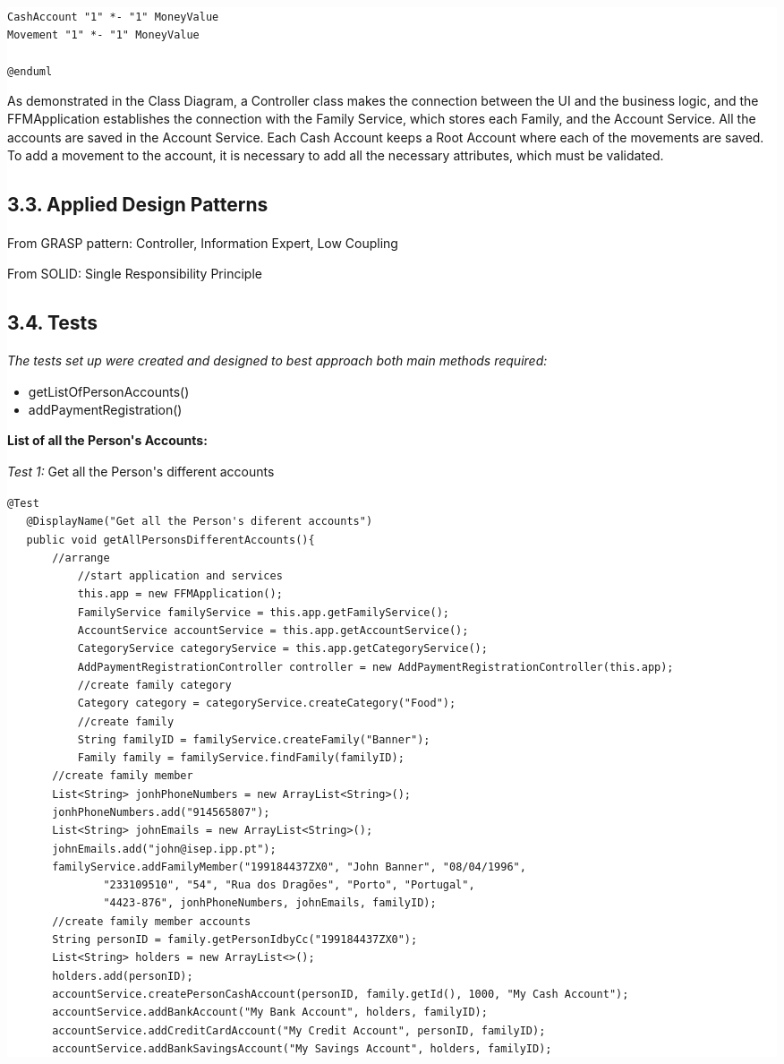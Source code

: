 ```puml
CashAccount "1" *- "1" MoneyValue
Movement "1" *- "1" MoneyValue

@enduml
```
As demonstrated in the Class Diagram, a Controller class makes the connection between the UI and the business logic, and
the FFMApplication establishes the connection with the Family Service, which stores each Family, and the Account Service.
All the accounts are saved in the Account Service. Each Cash Account keeps a Root Account where each of the movements are 
saved. To add a movement to the account, it is necessary to add all the necessary attributes, which must be validated.

## 3.3. Applied Design Patterns

From GRASP pattern:
Controller,
Information Expert,
Low Coupling

From SOLID:
Single Responsibility Principle

## 3.4. Tests 
*The tests set up were created and designed to best approach both main methods required:*
- getListOfPersonAccounts()
- addPaymentRegistration()

**List of all the Person's Accounts:** 

*Test 1:* Get all the Person's different accounts
    
    @Test
       @DisplayName("Get all the Person's diferent accounts")
       public void getAllPersonsDifferentAccounts(){
           //arrange
               //start application and services
               this.app = new FFMApplication();
               FamilyService familyService = this.app.getFamilyService();
               AccountService accountService = this.app.getAccountService();
               CategoryService categoryService = this.app.getCategoryService();
               AddPaymentRegistrationController controller = new AddPaymentRegistrationController(this.app);
               //create family category
               Category category = categoryService.createCategory("Food");
               //create family
               String familyID = familyService.createFamily("Banner");
               Family family = familyService.findFamily(familyID);
           //create family member
           List<String> jonhPhoneNumbers = new ArrayList<String>();
           jonhPhoneNumbers.add("914565807");
           List<String> johnEmails = new ArrayList<String>();
           johnEmails.add("john@isep.ipp.pt");
           familyService.addFamilyMember("199184437ZX0", "John Banner", "08/04/1996",
                   "233109510", "54", "Rua dos Dragões", "Porto", "Portugal",
                   "4423-876", jonhPhoneNumbers, johnEmails, familyID);
           //create family member accounts
           String personID = family.getPersonIdbyCc("199184437ZX0");
           List<String> holders = new ArrayList<>();
           holders.add(personID);
           accountService.createPersonCashAccount(personID, family.getId(), 1000, "My Cash Account");
           accountService.addBankAccount("My Bank Account", holders, familyID);
           accountService.addCreditCardAccount("My Credit Account", personID, familyID);
           accountService.addBankSavingsAccount("My Savings Account", holders, familyID);